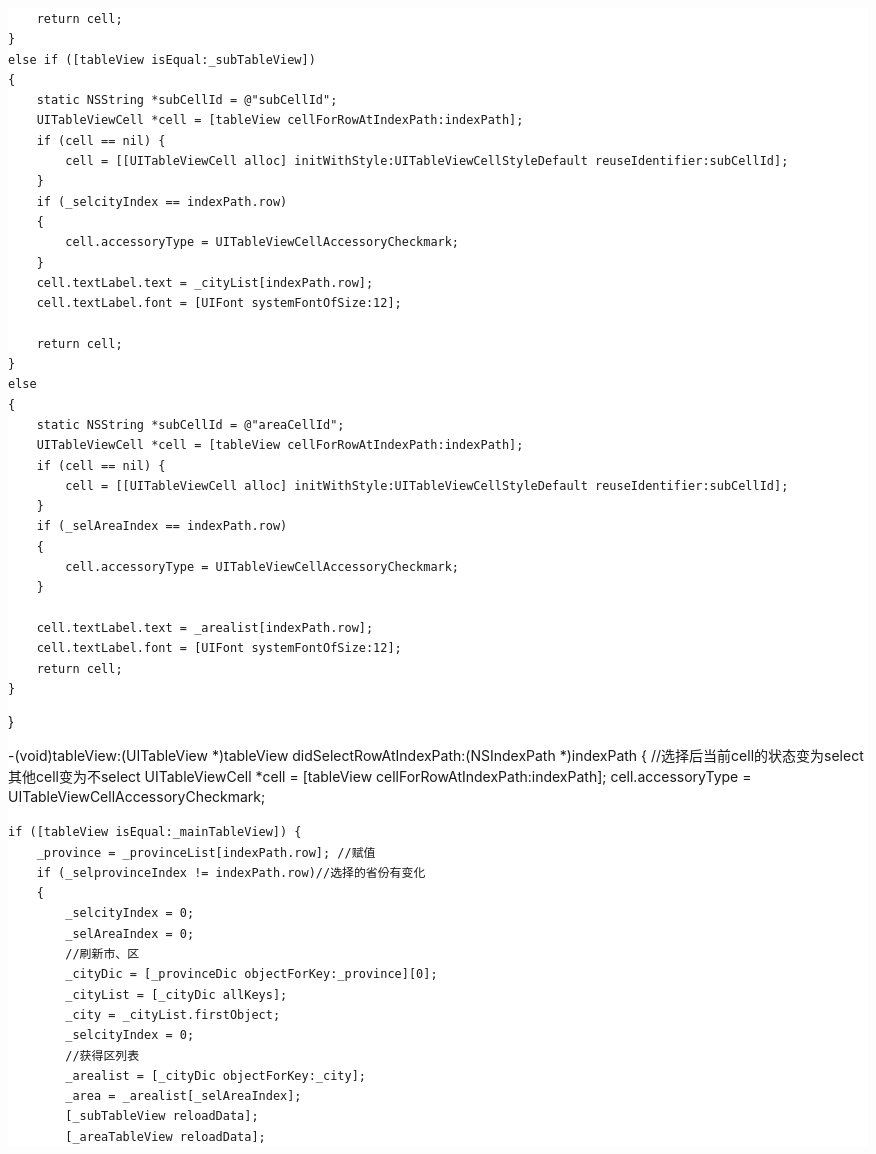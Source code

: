         return cell;
    }
    else if ([tableView isEqual:_subTableView])
    {
        static NSString *subCellId = @"subCellId";
        UITableViewCell *cell = [tableView cellForRowAtIndexPath:indexPath];
        if (cell == nil) {
            cell = [[UITableViewCell alloc] initWithStyle:UITableViewCellStyleDefault reuseIdentifier:subCellId];
        }
        if (_selcityIndex == indexPath.row)
        {
            cell.accessoryType = UITableViewCellAccessoryCheckmark;
        }
        cell.textLabel.text = _cityList[indexPath.row];
        cell.textLabel.font = [UIFont systemFontOfSize:12];

        return cell;
    }
    else
    {
        static NSString *subCellId = @"areaCellId";
        UITableViewCell *cell = [tableView cellForRowAtIndexPath:indexPath];
        if (cell == nil) {
            cell = [[UITableViewCell alloc] initWithStyle:UITableViewCellStyleDefault reuseIdentifier:subCellId];
        }
        if (_selAreaIndex == indexPath.row)
        {
            cell.accessoryType = UITableViewCellAccessoryCheckmark;
        }

        cell.textLabel.text = _arealist[indexPath.row];
        cell.textLabel.font = [UIFont systemFontOfSize:12];
        return cell;
    }
}


-(void)tableView:(UITableView *)tableView didSelectRowAtIndexPath:(NSIndexPath *)indexPath {
    //选择后当前cell的状态变为select 其他cell变为不select
    UITableViewCell *cell = [tableView cellForRowAtIndexPath:indexPath];
    cell.accessoryType = UITableViewCellAccessoryCheckmark;
    
    if ([tableView isEqual:_mainTableView]) {
        _province = _provinceList[indexPath.row]; //赋值
        if (_selprovinceIndex != indexPath.row)//选择的省份有变化
        {
            _selcityIndex = 0;
            _selAreaIndex = 0;
            //刷新市、区
            _cityDic = [_provinceDic objectForKey:_province][0];
            _cityList = [_cityDic allKeys];
            _city = _cityList.firstObject;
            _selcityIndex = 0;
            //获得区列表
            _arealist = [_cityDic objectForKey:_city];
            _area = _arealist[_selAreaIndex];
            [_subTableView reloadData];
            [_areaTableView reloadData];
            